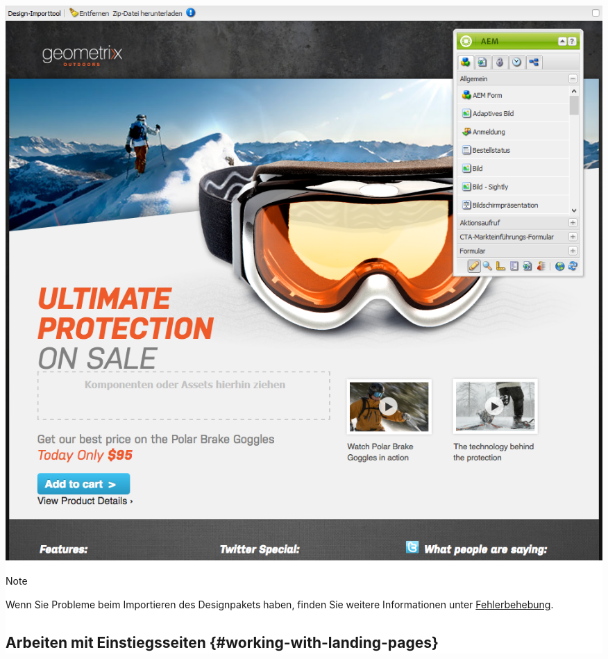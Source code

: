    ![chlimage_1-68](assets/chlimage_1-68.png)

>[!NOTE]
>
>Wenn Sie Probleme beim Importieren des Designpakets haben, finden Sie weitere Informationen unter [Fehlerbehebung](/help/sites-administering/extending-the-design-importer-for-landingpages.md#troubleshooting).

## Arbeiten mit Einstiegsseiten {#working-with-landing-pages}
